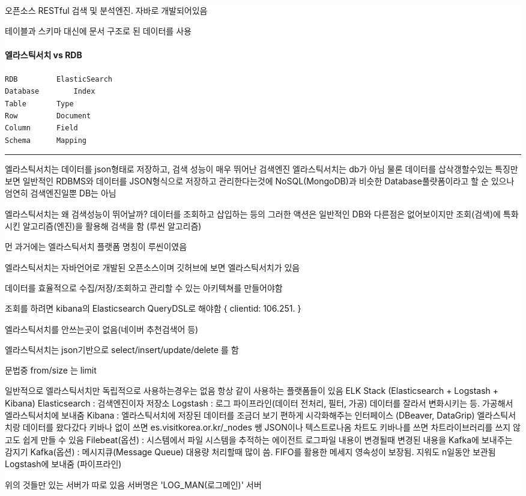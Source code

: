 오픈소스 RESTful 검색 및 분석엔진. 자바로 개발되어있음

테이블과 스키마 대신에 문서 구조로 된 데이터를 사용

#### 엘라스틱서치 vs RDB
	RDB			ElasticSearch
	Database		Index
	Table		Type
	Row			Document
	Column		Field	
	Schema		Mapping

----------------------------------------------------------------------------------------------------

엘라스틱서치는 데이터를 json형태로 저장하고, 검색 성능이 매우 뛰어난 검색엔진
엘라스틱서치는 db가 아님
물론 데이터를 삽삭갱할수있는 특징만 보면 일반적인 RDBMS와 데이터를 JSON형식으로
저장하고 관리한다는것에 NoSQL(MongoDB)과 비슷한 Database풀럇폼이라고 할 순 있으나 엄연히 검색엔진일뿐 DB는 아님

엘라스틱서치는 왜 검색성능이 뛰어날까?
데이터를 조회하고 삽입하는 등의 그러한 액션은 일반적인 DB와 다른점은 없어보이지만 조회(검색)에 특화시킨 알고리즘(엔진)을 활용해 검색을 함 (루씬 알고리즘)

먼 과거에는 엘라스틱서치 플랫폼 명칭이 루씬이였음

엘라스틱서치는 자바언어로 개발된 오픈소스이며 깃허브에 보면 엘라스틱서치가 있음

데이터를 효율적으로 수집/저장/조회하고 관리할 수 있는 아키텍쳐를 만들어야함


조회를 하려면 kibana의 Elasticsearch QueryDSL로 해야함
{
	clientid: 106.251.
}


엘라스틱서치를 안쓰는곳이 없음(네이버 추천검색어 등)


엘라스틱서치는 json기반으로 select/insert/update/delete 를 함

문법중 from/size 는 limit


일반적으로 엘라스틱서치만 독립적으로 사용하는경우는 없음
항상 같이 사용하는 플랫폼들이 있음
ELK Stack (Elasticsearch + Logstash + Kibana)
	Elasticsearch : 검색엔진이자 저장소
	Logstash : 로그 파이프라인(데이터 전처리, 필터, 가공) 데이터를 잘라서 변화시키는 등. 가공해서 엘라스틱서치에 보내줌
	Kibana : 엘라스틱서치에 저장된 데이터를 조금더 보기 편하게 시각화해주는 인터페이스 (DBeaver, DataGrip) 엘라스틱서치랑 데이터를 왔다갔다
		키바나 없이 쓰면 es.visitkorea.or.kr/_nodes 쌩 JSON이나 텍스트로나옴
		차트도 키바나를 쓰면 차트라이브러리를 쓰지 않고도 쉽게 만들 수 있음
	Filebeat(옵션) : 시스템에서 파일 시스템을 추적하는 에이전트
		로그파일 내용이 변경될때 변경된 내용을 Kafka에 보내주는 감지기
	Kafka(옵션) : 메시지큐(Message Queue)
		대용량 처리할때 많이 씀. FIFO를 활용한 메세지 영속성이 보장됨. 지워도 n일동안 보관됨
		Logstash에 보내줌 (파이프라인)


위의 것들만 있는 서버가 따로 있음
서버명은 'LOG_MAN(로그메인)' 서버
